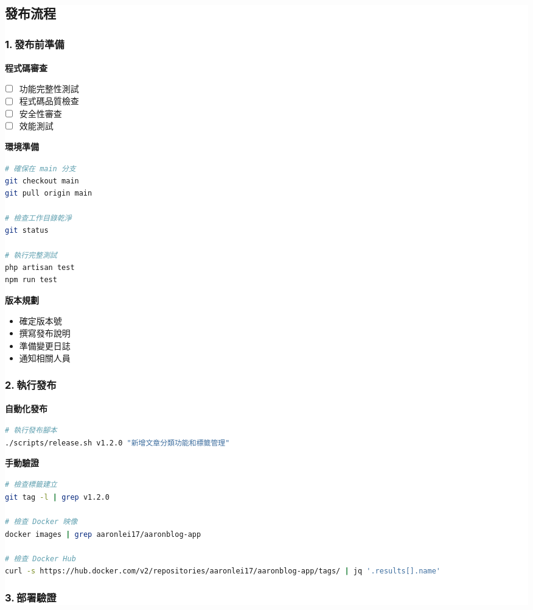 ## 發布流程

### 1. 發布前準備

**程式碼審查**
- [ ] 功能完整性測試
- [ ] 程式碼品質檢查
- [ ] 安全性審查
- [ ] 效能測試

**環境準備**
```bash
# 確保在 main 分支
git checkout main
git pull origin main

# 檢查工作目錄乾淨
git status

# 執行完整測試
php artisan test
npm run test
```

**版本規劃**
- 確定版本號
- 撰寫發布說明
- 準備變更日誌
- 通知相關人員

### 2. 執行發布

**自動化發布**
```bash
# 執行發布腳本
./scripts/release.sh v1.2.0 "新增文章分類功能和標籤管理"
```

**手動驗證**
```bash
# 檢查標籤建立
git tag -l | grep v1.2.0

# 檢查 Docker 映像
docker images | grep aaronlei17/aaronblog-app

# 檢查 Docker Hub
curl -s https://hub.docker.com/v2/repositories/aaronlei17/aaronblog-app/tags/ | jq '.results[].name'
```

### 3. 部署驗證
